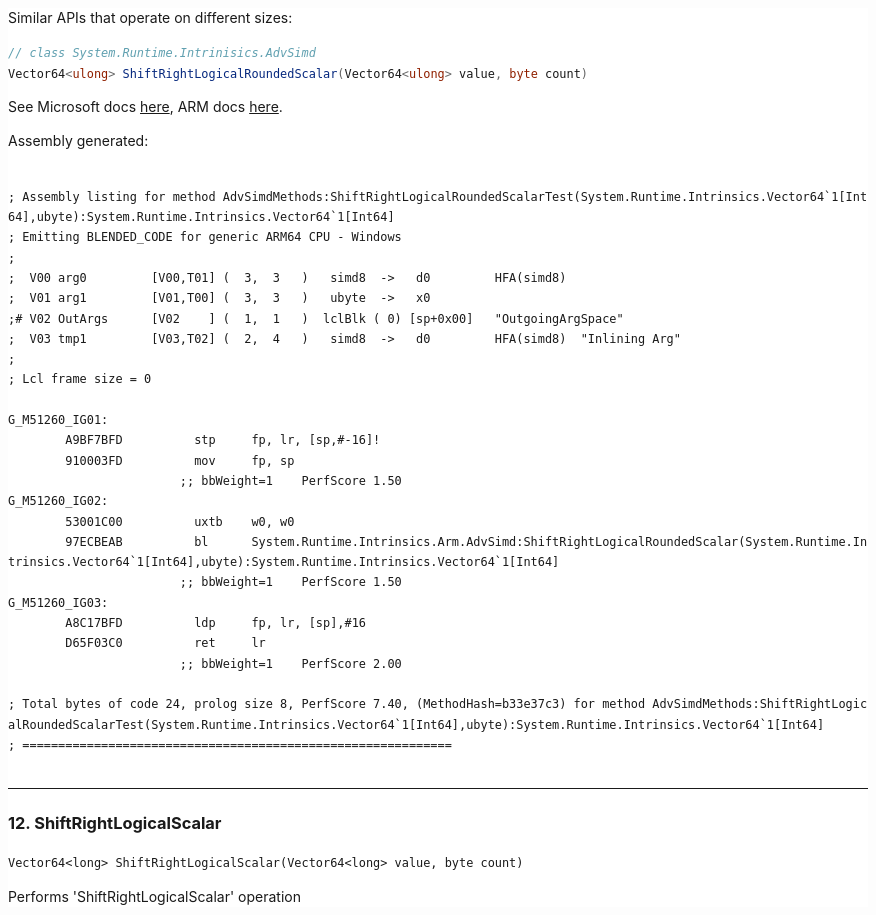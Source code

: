 Similar APIs that operate on different sizes:

```csharp
// class System.Runtime.Intrinisics.AdvSimd
Vector64<ulong> ShiftRightLogicalRoundedScalar(Vector64<ulong> value, byte count)
```


See Microsoft docs [here](https://docs.microsoft.com/en-us/dotNet/api/system.runtime.intrinsics.arm.advsimd.shiftrightlogicalroundedscalar?view=net-5.0), ARM docs [here](https://developer.arm.com/architectures/instruction-sets/simd-isas/neon/intrinsics?search=vrshr_n_u64).

Assembly generated:

```

; Assembly listing for method AdvSimdMethods:ShiftRightLogicalRoundedScalarTest(System.Runtime.Intrinsics.Vector64`1[Int64],ubyte):System.Runtime.Intrinsics.Vector64`1[Int64]
; Emitting BLENDED_CODE for generic ARM64 CPU - Windows
;
;  V00 arg0         [V00,T01] (  3,  3   )   simd8  ->   d0         HFA(simd8) 
;  V01 arg1         [V01,T00] (  3,  3   )   ubyte  ->   x0        
;# V02 OutArgs      [V02    ] (  1,  1   )  lclBlk ( 0) [sp+0x00]   "OutgoingArgSpace"
;  V03 tmp1         [V03,T02] (  2,  4   )   simd8  ->   d0         HFA(simd8)  "Inlining Arg"
;
; Lcl frame size = 0

G_M51260_IG01:
        A9BF7BFD          stp     fp, lr, [sp,#-16]!
        910003FD          mov     fp, sp
						;; bbWeight=1    PerfScore 1.50
G_M51260_IG02:
        53001C00          uxtb    w0, w0
        97ECBEAB          bl      System.Runtime.Intrinsics.Arm.AdvSimd:ShiftRightLogicalRoundedScalar(System.Runtime.Intrinsics.Vector64`1[Int64],ubyte):System.Runtime.Intrinsics.Vector64`1[Int64]
						;; bbWeight=1    PerfScore 1.50
G_M51260_IG03:
        A8C17BFD          ldp     fp, lr, [sp],#16
        D65F03C0          ret     lr
						;; bbWeight=1    PerfScore 2.00

; Total bytes of code 24, prolog size 8, PerfScore 7.40, (MethodHash=b33e37c3) for method AdvSimdMethods:ShiftRightLogicalRoundedScalarTest(System.Runtime.Intrinsics.Vector64`1[Int64],ubyte):System.Runtime.Intrinsics.Vector64`1[Int64]
; ============================================================


```
------------------------------------------------

### 12. ShiftRightLogicalScalar

`Vector64<long> ShiftRightLogicalScalar(Vector64<long> value, byte count)`

Performs 'ShiftRightLogicalScalar' operation
